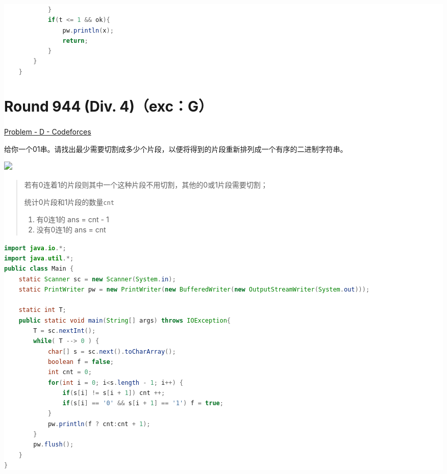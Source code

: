 ```java
            }
            if(t <= 1 && ok){
                pw.println(x);
                return;
            }
        }
    }
```



# Round 944 (Div. 4)（exc：G）

[Problem - D - Codeforces](https://codeforces.com/contest/1971/problem/D)

给你一个01串。请找出最少需要切割成多少个片段，以便将得到的片段重新排列成一个有序的二进制字符串。

![](https://espresso.codeforces.com/017a3c6905b518ac44137d28698d74b2aa8782ea.png)

> 若有0连着1的片段则其中一个这种片段不用切割，其他的0或1片段需要切割；
>
> 统计0片段和1片段的数量`cnt`
>
> 1. 有0连1的 ans = cnt - 1
> 2. 没有0连1的 ans = cnt

```java
import java.io.*;
import java.util.*;
public class Main {
	static Scanner sc = new Scanner(System.in);
	static PrintWriter pw = new PrintWriter(new BufferedWriter(new OutputStreamWriter(System.out)));

	static int T;
	public static void main(String[] args) throws IOException{
		T = sc.nextInt();
		while( T --> 0 ) {
			char[] s = sc.next().toCharArray();
			boolean f = false;
			int cnt = 0;
			for(int i = 0; i<s.length - 1; i++) {
				if(s[i] != s[i + 1]) cnt ++;
				if(s[i] == '0' && s[i + 1] == '1') f = true;
			}
			pw.println(f ? cnt:cnt + 1);
		}
		pw.flush();
	}
}

```
